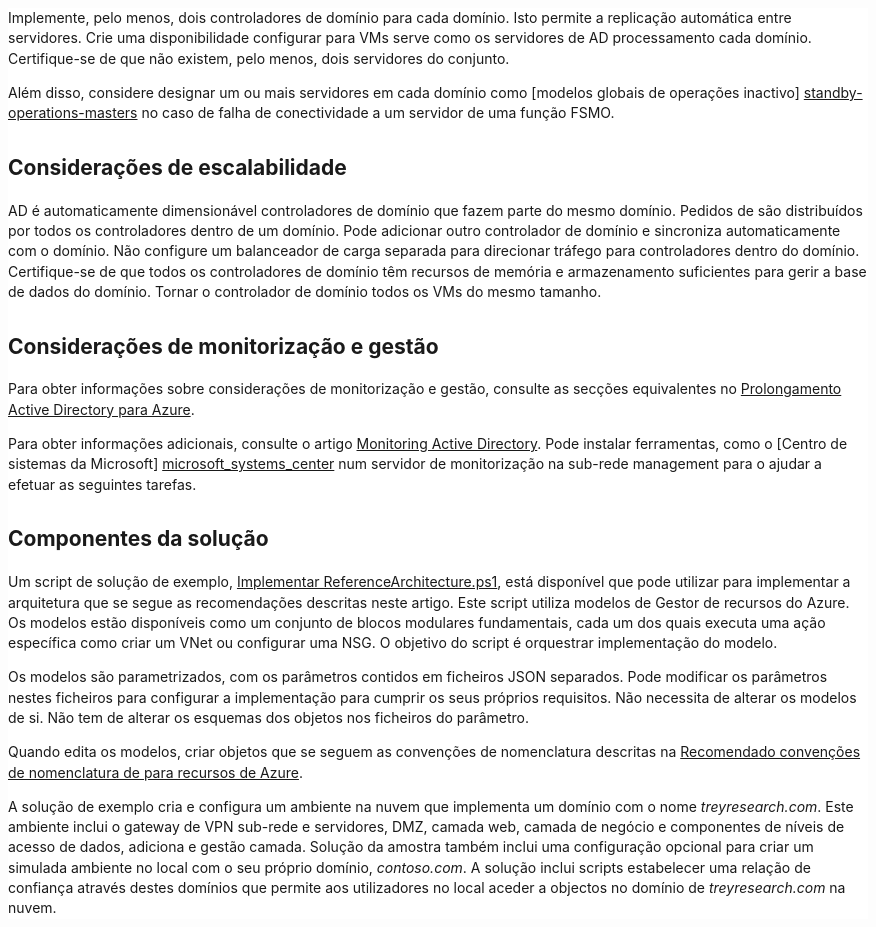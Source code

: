 Implemente, pelo menos, dois controladores de domínio para cada domínio. Isto permite a replicação automática entre servidores. Crie uma disponibilidade configurar para VMs serve como os servidores de AD processamento cada domínio. Certifique-se de que não existem, pelo menos, dois servidores do conjunto. 

Além disso, considere designar um ou mais servidores em cada domínio como [modelos globais de operações inactivo] [ standby-operations-masters] no caso de falha de conectividade a um servidor de uma função FSMO.

## <a name="scalability-considerations"></a>Considerações de escalabilidade

AD é automaticamente dimensionável controladores de domínio que fazem parte do mesmo domínio. Pedidos de são distribuídos por todos os controladores dentro de um domínio. Pode adicionar outro controlador de domínio e sincroniza automaticamente com o domínio. Não configure um balanceador de carga separada para direcionar tráfego para controladores dentro do domínio. Certifique-se de que todos os controladores de domínio têm recursos de memória e armazenamento suficientes para gerir a base de dados do domínio. Tornar o controlador de domínio todos os VMs do mesmo tamanho.

## <a name="management-and-monitoring-considerations"></a>Considerações de monitorização e gestão

Para obter informações sobre considerações de monitorização e gestão, consulte as secções equivalentes no [Prolongamento Active Directory para Azure][extending-ad-to-azure]. 

Para obter informações adicionais, consulte o artigo [Monitoring Active Directory][monitoring_ad]. Pode instalar ferramentas, como o [Centro de sistemas da Microsoft] [ microsoft_systems_center] num servidor de monitorização na sub-rede management para o ajudar a efetuar as seguintes tarefas. 

## <a name="solution-components"></a>Componentes da solução

Um script de solução de exemplo, [Implementar ReferenceArchitecture.ps1][solution-script], está disponível que pode utilizar para implementar a arquitetura que se segue as recomendações descritas neste artigo. Este script utiliza modelos de Gestor de recursos do Azure. Os modelos estão disponíveis como um conjunto de blocos modulares fundamentais, cada um dos quais executa uma ação específica como criar um VNet ou configurar uma NSG. O objetivo do script é orquestrar implementação do modelo.

Os modelos são parametrizados, com os parâmetros contidos em ficheiros JSON separados. Pode modificar os parâmetros nestes ficheiros para configurar a implementação para cumprir os seus próprios requisitos. Não necessita de alterar os modelos de si. Não tem de alterar os esquemas dos objetos nos ficheiros do parâmetro.

Quando edita os modelos, criar objetos que se seguem as convenções de nomenclatura descritas na [Recomendado convenções de nomenclatura de para recursos de Azure][naming-conventions].

A solução de exemplo cria e configura um ambiente na nuvem que implementa um domínio com o nome *treyresearch.com*. Este ambiente inclui o gateway de VPN sub-rede e servidores, DMZ, camada web, camada de negócio e componentes de níveis de acesso de dados, adiciona e gestão camada. Solução da amostra também inclui uma configuração opcional para criar um simulada ambiente no local com o seu próprio domínio, *contoso.com*. A solução inclui scripts estabelecer uma relação de confiança através destes domínios que permite aos utilizadores no local aceder a objectos no domínio de *treyresearch.com* na nuvem.


[resource-manager-overview]: ../azure-resource-manager/resource-group-overview.md
[adfs]: ./guidance-identity-adfs.md
[adds-extend-domain]: ./guidance-identity-adds-extend-domain.md
[extending-ad-to-azure]: ./guidance-identity-adds-extend-domain.md
[implementing-aad]: ./guidance-identity-aad.md
[implementing-a-multi-tier-architecture-on-Azure]: ./guidance-compute-n-tier-vm.md
[implementing-a-secure-hybrid-network-architecture-with-internet-access]: ./guidance-iaas-ra-secure-vnet-dmz.md
[implementing-a-secure-hybrid-network-architecture]: ./guidance-iaas-ra-secure-vnet-hybrid.md
[implementing-a-hybrid-network-architecture-with-vpn]: ./guidance-hybrid-network-vpn.md
[running-VMs-for-an-N-tier-architecture-on-Azure]: ./guidance-compute-n-tier-vm.md
[azure-vpn-gateway]: https://azure.microsoft.com/documentation/articles/vpn-gateway-about-vpngateways/
[azure-expressroute]: https://azure.microsoft.com/documentation/articles/expressroute-introduction/
[ad-azure-guidelines]: https://msdn.microsoft.com/library/azure/jj156090.aspx
[standby-operations-masters]: https://technet.microsoft.com/library/cc794737(v=ws.10).aspx
[best_practices_ad_password_policy]: https://technet.microsoft.com/magazine/ff741764.aspx
[monitoring_ad]: https://msdn.microsoft.com/library/bb727046.aspx
[microsoft_systems_center]: https://www.microsoft.com/server-cloud/products/system-center-2016/
[creating-forest-trusts]: https://technet.microsoft.com/library/cc816810(v=ws.10).aspx
[creating-external-trusts]: https://technet.microsoft.com/library/cc816837(v=ws.10).aspx
[naming-conventions]: ./guidance-naming-conventions.md
[azure-powershell-download]: https://azure.microsoft.com/documentation/articles/powershell-install-configure/
[hybrid-azure-on-prem-vpn]: ./guidance-hybrid-network-vpn.md
[verify-a-trust]: https://technet.microsoft.com/library/cc753821.aspx
[netdom]: https://technet.microsoft.com/library/cc835085.aspx
[solution-script]: https://raw.githubusercontent.com/mspnp/reference-architectures/master/guidance-identity-adds-trust/Deploy-ReferenceArchitecture.ps1
[on-premises-folder]: https://github.com/mspnp/reference-architectures/tree/master/guidance-identity-adds-trust/parameters/onpremise
[on-premises-vnet-parameters]: https://raw.githubusercontent.com/mspnp/reference-architectures/master/guidance-identity-adds-trust/parameters/onpremise/virtualNetwork.parameters.json
[on-premises-virtualmachines-adds-parameters]: https://raw.githubusercontent.com/mspnp/reference-architectures/master/guidance-identity-adds-trust/parameters/onpremise/virtualMachines-adds.parameters.json
[on-premises-virtualnetworkgateway-parameters]: https://raw.githubusercontent.com/mspnp/reference-architectures/master/guidance-identity-adds-trust/parameters/onpremise/virtualNetworkGateway.parameters.json
[on-premises-connection-parameters]: https://github.com/mspnp/reference-architectures/blob/master/guidance-identity-adds-trust/parameters/onpremise/connection.parameters.json
[incoming-trust]: https://raw.githubusercontent.com/mspnp/reference-architectures/master/guidance-identity-adds-trust/extensions/incoming-trust.ps1
[outgoing-trust]: https://raw.githubusercontent.com/mspnp/reference-architectures/master/guidance-identity-adds-trust/extensions/outgoing-trust.ps1
[azure-folder]: https://github.com/mspnp/reference-architectures/tree/master/guidance-identity-adds-trust/parameters/azure
[vnet-parameters]: https://raw.githubusercontent.com/mspnp/reference-architectures/master/guidance-identity-adds-trust/parameters/azure/virtualNetwork.parameters.json
[virtualmachines-adds-parameters]: https://raw.githubusercontent.com/mspnp/reference-architectures/master/guidance-identity-adds-trust/parameters/azure/virtualMachines-adds.parameters.json
[add-adds-domain-controller-parameters]: https://raw.githubusercontent.com/mspnp/reference-architectures/master/guidance-identity-adds-trust/parameters/azure/add-adds-domain-controller.parameters.json
[virtualnetworkgateway-parameters]: https://raw.githubusercontent.com/mspnp/reference-architectures/master/guidance-identity-adds-trust/parameters/azure/virtualNetwork.parameters.json
[dmz-private-parameters]: https://raw.githubusercontent.com/mspnp/reference-architectures/master/guidance-identity-adds-trust/parameters/azure/dmz-private.parameters.json
[dmz-public-parameters]: https://raw.githubusercontent.com/mspnp/reference-architectures/master/guidance-identity-adds-trust/parameters/azure/dmz-public.parameters.json
[loadBalancer-web-parameters]: https://raw.githubusercontent.com/mspnp/reference-architectures/master/guidance-identity-adds-trust/parameters/azure/loadBalancer-web.parameters.json
[loadBalancer-biz-parameters]: https://raw.githubusercontent.com/mspnp/reference-architectures/master/guidance-identity-adds-trust/parameters/azure/loadBalancer-biz.parameters.json
[loadBalancer-data-parameters]: https://raw.githubusercontent.com/mspnp/reference-architectures/master/guidance-identity-adds-trust/parameters/azure/loadBalancer-data.parameters.json
[virtualMachines-mgmt-parameters]: https://raw.githubusercontent.com/mspnp/reference-architectures/master/guidance-identity-adds-trust/parameters/azure/virtualMachines-mgmt.parameters.json
[web-vm-domain-join-parameters]: https://raw.githubusercontent.com/mspnp/reference-architectures/master/guidance-identity-adds-trust/parameters/azure/web-vm-domain-join.parameters.json
[solution-components]: [#solution_components]
[0]: ./media/guidance-identity-aad-resource-forest/figure1.png "Seguro arquitetura de rede híbrido com os domínios do AD separadas"